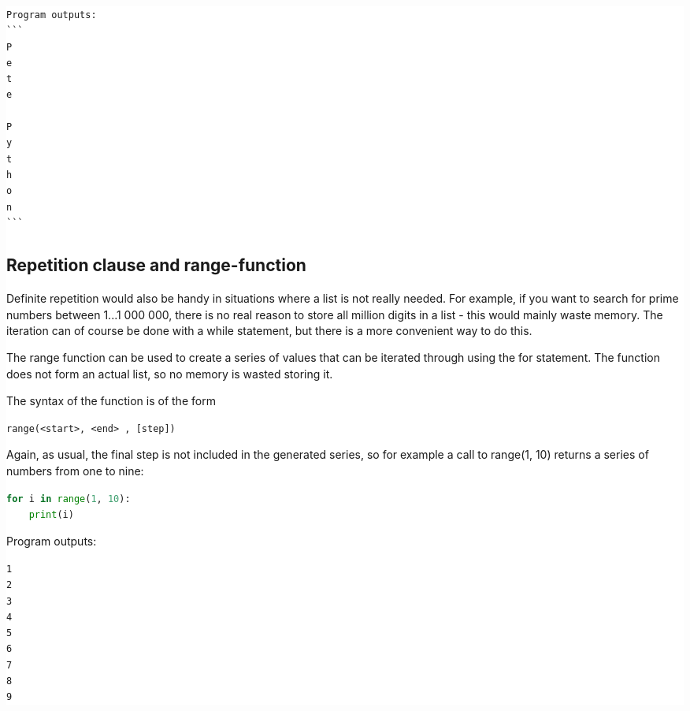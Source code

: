     Program outputs:
    ``` 
    P
    e
    t
    e

    P
    y
    t
    h
    o
    n
    ```
  </TabItem>
  <TabItem value="Visualization" label="Visualization">
    <iframe width="800" height="500" frameborder="0" src="https://pythontutor.com/iframe-embed.html#code=%23%20Example%20string%0Aname%20%3D%20%22Pete%20Python%22%0A%0A%23%20Print%20characters%20one%20by%20one%0Afor%20char%20in%20name%3A%0A%20%20%20%20print%28char%29&codeDivHeight=400&codeDivWidth=350&cumulative=false&curInstr=0&heapPrimitives=nevernest&origin=opt-frontend.js&py=3&rawInputLstJSON=%5B%5D&textReferences=false"> </iframe>
  </TabItem>
</Tabs>

## Repetition clause and range-function

Definite repetition would also be handy in situations where a list is not really needed. For example, if you want to search for prime numbers between 1...1 000 000, there is no real reason to store all million digits in a list - this would mainly waste memory. The iteration can of course be done with a while statement, but there is a more convenient way to do this.

The range function can be used to create a series of values that can be iterated through using the for statement. The function does not form an actual list, so no memory is wasted storing it.

The syntax of the function is of the form

`range(<start>, <end> , [step])`

Again, as usual, the final step is not included in the generated series, so for example a call to range(1, 10) returns a series of numbers from one to nine:

```python 
for i in range(1, 10):
    print(i)
 ```

Program outputs:
```
1
2
3
4
5
6
7
8
9
 ```
